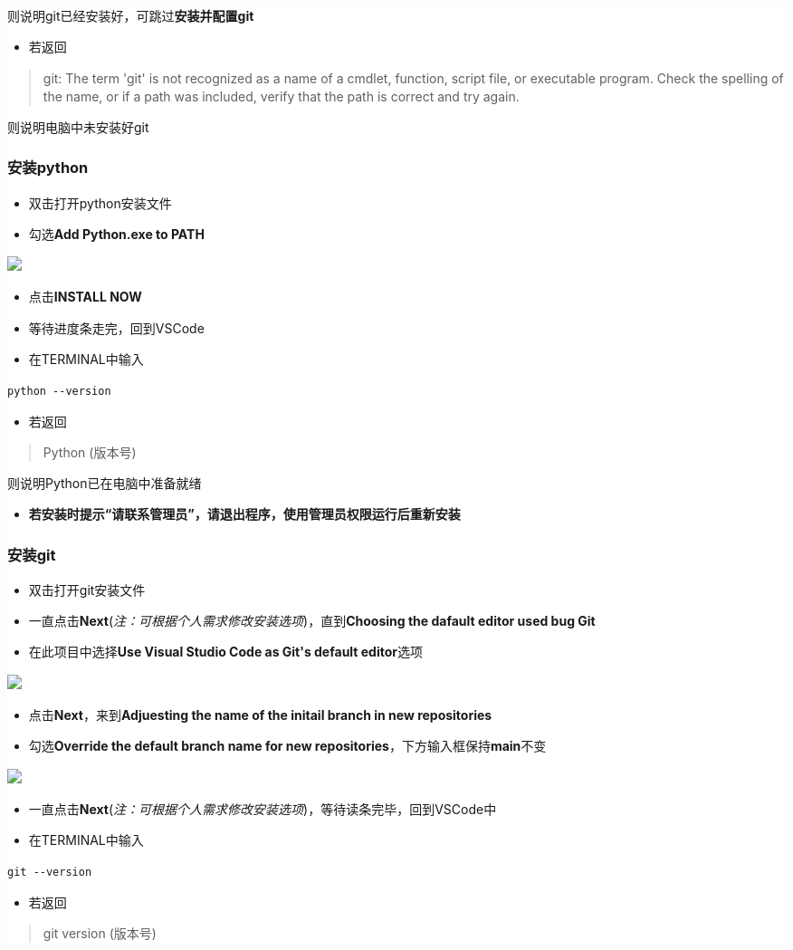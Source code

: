 则说明git已经安装好，可跳过**安装并配置git**

- 若返回
>git: The term 'git' is not recognized as a name of a cmdlet, function, script file, or executable program.
>Check the spelling of the name, or if a path was included, verify that the path is correct and try again.

则说明电脑中未安装好git

### 安装python

- 双击打开python安装文件

- 勾选**Add Python.exe to PATH**

<img src="https://caihsicloud.oss-cn-guangzhou.aliyuncs.com/BlogsPicture/tech/MkDocs/pythoninstall.png">

- 点击**INSTALL NOW**

- 等待进度条走完，回到VSCode

- 在TERMINAL中输入
```
python --version
```

- 若返回
> Python (版本号)

则说明Python已在电脑中准备就绪

- **若安装时提示“请联系管理员”，请退出程序，使用管理员权限运行后重新安装**

### 安装git
- 双击打开git安装文件

- 一直点击**Next**(*注：可根据个人需求修改安装选项*)，直到**Choosing the dafault editor used bug Git**

- 在此项目中选择**Use Visual Studio Code as Git's default editor**选项

<img src="https://caihsicloud.oss-cn-guangzhou.aliyuncs.com/BlogsPicture/tech/MkDocs/gitinstall.png" width=500>

- 点击**Next**，来到**Adjuesting the name of the initail branch in new repositories**

- 勾选**Override the default branch name for new repositories**，下方输入框保持**main**不变

<img src="https://caihsicloud.oss-cn-guangzhou.aliyuncs.com/BlogsPicture/tech/MkDocs/gitinstall1.png" width=500>

- 一直点击**Next**(*注：可根据个人需求修改安装选项*)，等待读条完毕，回到VSCode中

- 在TERMINAL中输入
```
git --version
```

- 若返回 
>git version (版本号)
